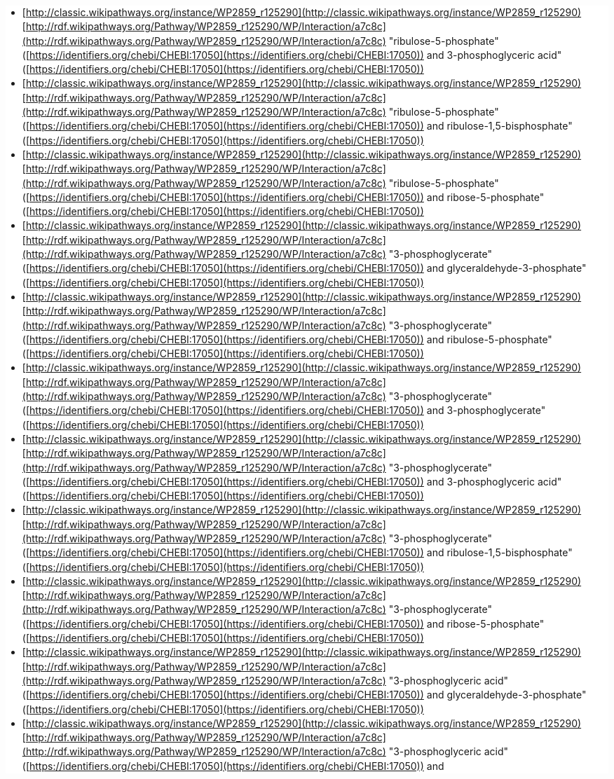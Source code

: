 * [http://classic.wikipathways.org/instance/WP2859_r125290](http://classic.wikipathways.org/instance/WP2859_r125290) [http://rdf.wikipathways.org/Pathway/WP2859_r125290/WP/Interaction/a7c8c](http://rdf.wikipathways.org/Pathway/WP2859_r125290/WP/Interaction/a7c8c) "ribulose-5-phosphate" ([https://identifiers.org/chebi/CHEBI:17050](https://identifiers.org/chebi/CHEBI:17050)) and 
3-phosphoglyceric acid" ([https://identifiers.org/chebi/CHEBI:17050](https://identifiers.org/chebi/CHEBI:17050))
* [http://classic.wikipathways.org/instance/WP2859_r125290](http://classic.wikipathways.org/instance/WP2859_r125290) [http://rdf.wikipathways.org/Pathway/WP2859_r125290/WP/Interaction/a7c8c](http://rdf.wikipathways.org/Pathway/WP2859_r125290/WP/Interaction/a7c8c) "ribulose-5-phosphate" ([https://identifiers.org/chebi/CHEBI:17050](https://identifiers.org/chebi/CHEBI:17050)) and 
ribulose-1,5-bisphosphate" ([https://identifiers.org/chebi/CHEBI:17050](https://identifiers.org/chebi/CHEBI:17050))
* [http://classic.wikipathways.org/instance/WP2859_r125290](http://classic.wikipathways.org/instance/WP2859_r125290) [http://rdf.wikipathways.org/Pathway/WP2859_r125290/WP/Interaction/a7c8c](http://rdf.wikipathways.org/Pathway/WP2859_r125290/WP/Interaction/a7c8c) "ribulose-5-phosphate" ([https://identifiers.org/chebi/CHEBI:17050](https://identifiers.org/chebi/CHEBI:17050)) and 
ribose-5-phosphate" ([https://identifiers.org/chebi/CHEBI:17050](https://identifiers.org/chebi/CHEBI:17050))
* [http://classic.wikipathways.org/instance/WP2859_r125290](http://classic.wikipathways.org/instance/WP2859_r125290) [http://rdf.wikipathways.org/Pathway/WP2859_r125290/WP/Interaction/a7c8c](http://rdf.wikipathways.org/Pathway/WP2859_r125290/WP/Interaction/a7c8c) "3-phosphoglycerate" ([https://identifiers.org/chebi/CHEBI:17050](https://identifiers.org/chebi/CHEBI:17050)) and 
glyceraldehyde-3-phosphate" ([https://identifiers.org/chebi/CHEBI:17050](https://identifiers.org/chebi/CHEBI:17050))
* [http://classic.wikipathways.org/instance/WP2859_r125290](http://classic.wikipathways.org/instance/WP2859_r125290) [http://rdf.wikipathways.org/Pathway/WP2859_r125290/WP/Interaction/a7c8c](http://rdf.wikipathways.org/Pathway/WP2859_r125290/WP/Interaction/a7c8c) "3-phosphoglycerate" ([https://identifiers.org/chebi/CHEBI:17050](https://identifiers.org/chebi/CHEBI:17050)) and 
ribulose-5-phosphate" ([https://identifiers.org/chebi/CHEBI:17050](https://identifiers.org/chebi/CHEBI:17050))
* [http://classic.wikipathways.org/instance/WP2859_r125290](http://classic.wikipathways.org/instance/WP2859_r125290) [http://rdf.wikipathways.org/Pathway/WP2859_r125290/WP/Interaction/a7c8c](http://rdf.wikipathways.org/Pathway/WP2859_r125290/WP/Interaction/a7c8c) "3-phosphoglycerate" ([https://identifiers.org/chebi/CHEBI:17050](https://identifiers.org/chebi/CHEBI:17050)) and 
3-phosphoglycerate" ([https://identifiers.org/chebi/CHEBI:17050](https://identifiers.org/chebi/CHEBI:17050))
* [http://classic.wikipathways.org/instance/WP2859_r125290](http://classic.wikipathways.org/instance/WP2859_r125290) [http://rdf.wikipathways.org/Pathway/WP2859_r125290/WP/Interaction/a7c8c](http://rdf.wikipathways.org/Pathway/WP2859_r125290/WP/Interaction/a7c8c) "3-phosphoglycerate" ([https://identifiers.org/chebi/CHEBI:17050](https://identifiers.org/chebi/CHEBI:17050)) and 
3-phosphoglyceric acid" ([https://identifiers.org/chebi/CHEBI:17050](https://identifiers.org/chebi/CHEBI:17050))
* [http://classic.wikipathways.org/instance/WP2859_r125290](http://classic.wikipathways.org/instance/WP2859_r125290) [http://rdf.wikipathways.org/Pathway/WP2859_r125290/WP/Interaction/a7c8c](http://rdf.wikipathways.org/Pathway/WP2859_r125290/WP/Interaction/a7c8c) "3-phosphoglycerate" ([https://identifiers.org/chebi/CHEBI:17050](https://identifiers.org/chebi/CHEBI:17050)) and 
ribulose-1,5-bisphosphate" ([https://identifiers.org/chebi/CHEBI:17050](https://identifiers.org/chebi/CHEBI:17050))
* [http://classic.wikipathways.org/instance/WP2859_r125290](http://classic.wikipathways.org/instance/WP2859_r125290) [http://rdf.wikipathways.org/Pathway/WP2859_r125290/WP/Interaction/a7c8c](http://rdf.wikipathways.org/Pathway/WP2859_r125290/WP/Interaction/a7c8c) "3-phosphoglycerate" ([https://identifiers.org/chebi/CHEBI:17050](https://identifiers.org/chebi/CHEBI:17050)) and 
ribose-5-phosphate" ([https://identifiers.org/chebi/CHEBI:17050](https://identifiers.org/chebi/CHEBI:17050))
* [http://classic.wikipathways.org/instance/WP2859_r125290](http://classic.wikipathways.org/instance/WP2859_r125290) [http://rdf.wikipathways.org/Pathway/WP2859_r125290/WP/Interaction/a7c8c](http://rdf.wikipathways.org/Pathway/WP2859_r125290/WP/Interaction/a7c8c) "3-phosphoglyceric acid" ([https://identifiers.org/chebi/CHEBI:17050](https://identifiers.org/chebi/CHEBI:17050)) and 
glyceraldehyde-3-phosphate" ([https://identifiers.org/chebi/CHEBI:17050](https://identifiers.org/chebi/CHEBI:17050))
* [http://classic.wikipathways.org/instance/WP2859_r125290](http://classic.wikipathways.org/instance/WP2859_r125290) [http://rdf.wikipathways.org/Pathway/WP2859_r125290/WP/Interaction/a7c8c](http://rdf.wikipathways.org/Pathway/WP2859_r125290/WP/Interaction/a7c8c) "3-phosphoglyceric acid" ([https://identifiers.org/chebi/CHEBI:17050](https://identifiers.org/chebi/CHEBI:17050)) and 